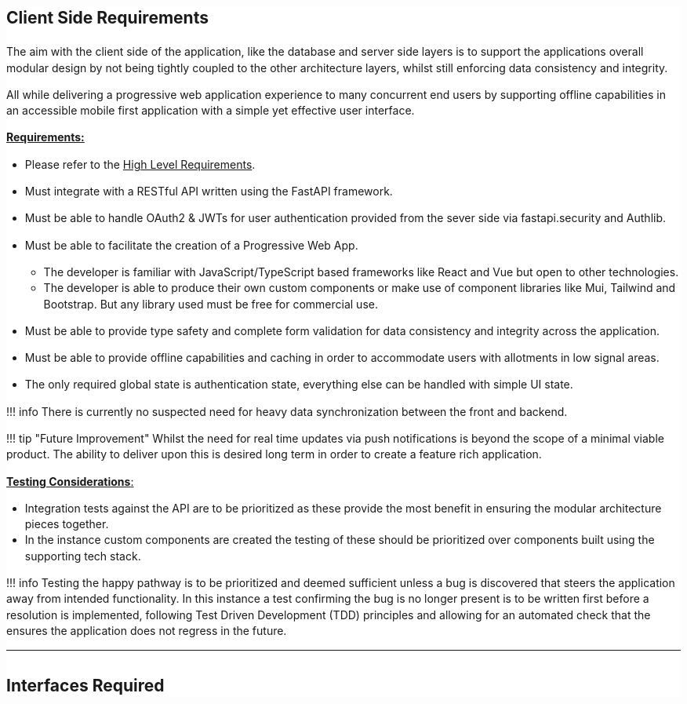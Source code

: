 ## Client Side Requirements

The aim with the client side of the application, like the database and server side layers is to support the applications overall modular design by not being tightly coupled to the other architecture layers, whilst still enforcing data consistency and integrity. 

All while delivering a progressive web application experience to many concurrent end users by supporting offline capabilities in an accessible mobile first application with a simple yet effective user interface.

<u>**Requirements:**</u>

- Please refer to the [High Level Requirements](overview.md).

- Must integrate with a RESTful API written using the FastAPI framework.
- Must be able to handle OAuth2 & JWTs for user authentication provided from the sever side via fastapi.security and Authlib.
- Must be able to facilitate the creation of a Progressive Web App.
    - The developer is familiar with JavaScript/TypeScript based frameworks like React and Vue but open to other technologies.
    - The developer is able to produce their own custom components or make use of component libraries like Mui, Tailwind and Bootstrap. But any library used must be free for commercial use.
- Must be able to provide type safety and complete form validation for data consistency and integrity across the application.
- Must be able to provide offline capabilities and caching in order to accommodate users with allotments in low signal areas.
- The only required global state is authentication state, everything else can be handled with simple UI state.

!!! info
    There is currently no suspected need for heavy data synchronization between the front and backend.

!!! tip "Future Improvement"
    Whilst the need for real time updates via push notifications is beyond the scope of a minimal viable product. The ability to deliver upon this is desired long term in order to create a feature rich application.

<u>**Testing Considerations**:</u>

- Integration tests against the API are to be prioritized as these provide the most benefit in ensuring the modular architecture pieces together. 
- In the instance custom components are created the testing of these should be prioritized over components built using the supporting tech stack.

!!! info
    Testing the happy pathway is to be prioritized and deemed sufficient unless a bug is discovered that steers the application away from intended functionality. In this instance a test confirming the bug is no longer present is to be written first before a resolution is implemented, following Test Driven Development (TDD) principles and allowing for an automated check that the ensures the application does not regress in the future.

---

## Interfaces Required
